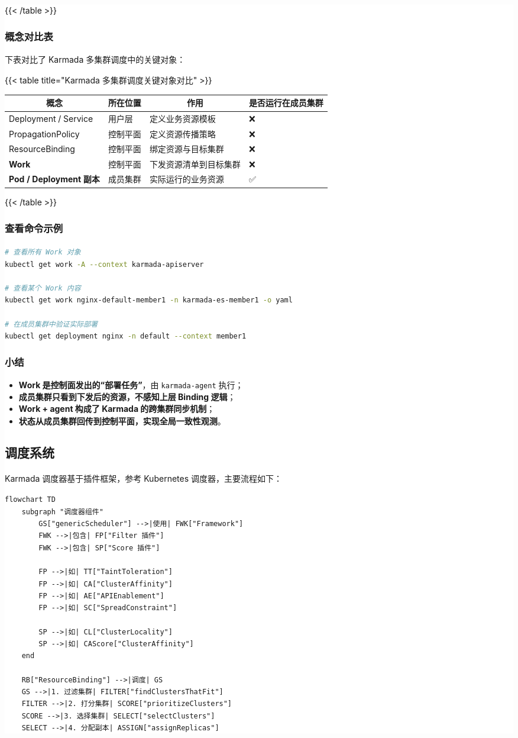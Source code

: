 {{< /table >}}

### 概念对比表

下表对比了 Karmada 多集群调度中的关键对象：

{{< table title="Karmada 多集群调度关键对象对比" >}}

| 概念                      | 所在位置 | 作用          | 是否运行在成员集群 |
| ----------------------- | ---- | ----------- | --------- |
| Deployment / Service    | 用户层  | 定义业务资源模板    | ❌         |
| PropagationPolicy       | 控制平面 | 定义资源传播策略    | ❌         |
| ResourceBinding         | 控制平面 | 绑定资源与目标集群   | ❌         |
| **Work**                | 控制平面 | 下发资源清单到目标集群 | ❌         |
| **Pod / Deployment 副本** | 成员集群 | 实际运行的业务资源   | ✅         |

{{< /table >}}

### 查看命令示例

```bash
# 查看所有 Work 对象
kubectl get work -A --context karmada-apiserver

# 查看某个 Work 内容
kubectl get work nginx-default-member1 -n karmada-es-member1 -o yaml

# 在成员集群中验证实际部署
kubectl get deployment nginx -n default --context member1
```

### 小结

- **Work 是控制面发出的“部署任务”**，由 `karmada-agent` 执行；
- **成员集群只看到下发后的资源，不感知上层 Binding 逻辑**；
- **Work + agent 构成了 Karmada 的跨集群同步机制**；
- **状态从成员集群回传到控制平面，实现全局一致性观测**。

## 调度系统

Karmada 调度器基于插件框架，参考 Kubernetes 调度器，主要流程如下：

```mermaid "Karmada 调度系统"
flowchart TD
    subgraph "调度器组件"
        GS["genericScheduler"] -->|使用| FWK["Framework"]
        FWK -->|包含| FP["Filter 插件"]
        FWK -->|包含| SP["Score 插件"]
        
        FP -->|如| TT["TaintToleration"]
        FP -->|如| CA["ClusterAffinity"]
        FP -->|如| AE["APIEnablement"]
        FP -->|如| SC["SpreadConstraint"]
        
        SP -->|如| CL["ClusterLocality"]
        SP -->|如| CAScore["ClusterAffinity"]
    end
    
    RB["ResourceBinding"] -->|调度| GS
    GS -->|1. 过滤集群| FILTER["findClustersThatFit"]
    FILTER -->|2. 打分集群| SCORE["prioritizeClusters"]
    SCORE -->|3. 选择集群| SELECT["selectClusters"]
    SELECT -->|4. 分配副本| ASSIGN["assignReplicas"]
```
